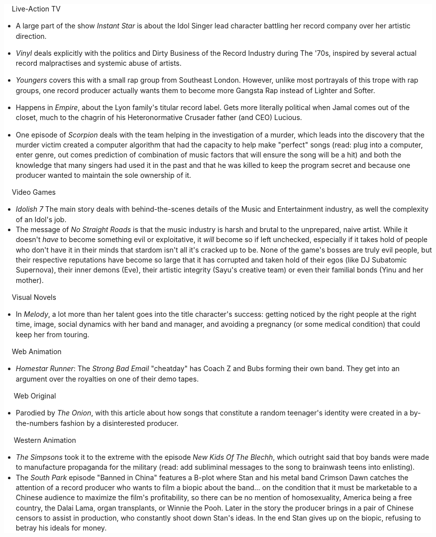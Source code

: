     Live-Action TV 

-   A large part of the show _Instant Star_ is about the Idol Singer lead character battling her record company over her artistic direction.

-   _Vinyl_ deals explicitly with the politics and Dirty Business of the Record Industry during The '70s, inspired by several actual record malpractises and systemic abuse of artists.
-   _Youngers_ covers this with a small rap group from Southeast London. However, unlike most portrayals of this trope with rap groups, one record producer actually wants them to become more Gangsta Rap instead of Lighter and Softer.
-   Happens in _Empire_, about the Lyon family's titular record label. Gets more literally political when Jamal comes out of the closet, much to the chagrin of his Heteronormative Crusader father (and CEO) Lucious.
-   One episode of _Scorpion_ deals with the team helping in the investigation of a murder, which leads into the discovery that the murder victim created a computer algorithm that had the capacity to help make "perfect" songs (read: plug into a computer, enter genre, out comes prediction of combination of music factors that will ensure the song will be a hit) and both the knowledge that many singers had used it in the past and that he was killed to keep the program secret and because one producer wanted to maintain the sole ownership of it.

    Video Games 

-   _Idolish 7_ The main story deals with behind-the-scenes details of the Music and Entertainment industry, as well the complexity of an Idol's job.
-   The message of _No Straight Roads_ is that the music industry is harsh and brutal to the unprepared, naive artist. While it doesn't _have_ to become something evil or exploitative, it _will_ become so if left unchecked, especially if it takes hold of people who don't have it in their minds that stardom isn't all it's cracked up to be. None of the game's bosses are truly evil people, but their respective reputations have become so large that it has corrupted and taken hold of their egos (like DJ Subatomic Supernova), their inner demons (Eve), their artistic integrity (Sayu's creative team) or even their familial bonds (Yinu and her mother).

    Visual Novels 

-   In _Melody_, a lot more than her talent goes into the title character's success: getting noticed by the right people at the right time, image, social dynamics with her band and manager, and avoiding a pregnancy (or some medical condition) that could keep her from touring.

    Web Animation 

-   _Homestar Runner_: The _Strong Bad Email_ "cheatday" has Coach Z and Bubs forming their own band. They get into an argument over the royalties on one of their demo tapes.

     Web Original 

-   Parodied by _The Onion_, with this article about how songs that constitute a random teenager's identity were created in a by-the-numbers fashion by a disinterested producer.

     Western Animation 

-   _The Simpsons_ took it to the extreme with the episode _New Kids Of The Blechh_, which outright said that boy bands were made to manufacture propaganda for the military (read: add subliminal messages to the song to brainwash teens into enlisting).
-   The _South Park_ episode "Banned in China" features a B-plot where Stan and his metal band Crimson Dawn catches the attention of a record producer who wants to film a biopic about the band... on the condition that it must be marketable to a Chinese audience to maximize the film's profitability, so there can be no mention of homosexuality, America being a free country, the Dalai Lama, organ transplants, or Winnie the Pooh. Later in the story the producer brings in a pair of Chinese censors to assist in production, who constantly shoot down Stan's ideas. In the end Stan gives up on the biopic, refusing to betray his ideals for money.

